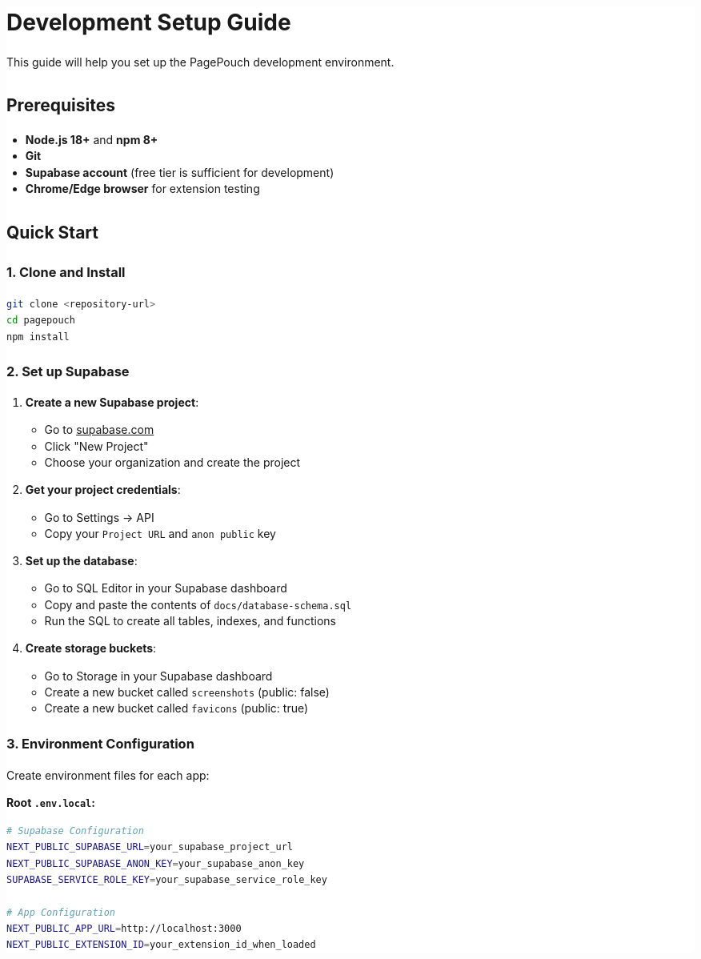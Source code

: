 # Development Setup Guide

This guide will help you set up the PagePouch development environment.

## Prerequisites

- **Node.js 18+** and **npm 8+**
- **Git**
- **Supabase account** (free tier is sufficient for development)
- **Chrome/Edge browser** for extension testing

## Quick Start

### 1. Clone and Install

```bash
git clone <repository-url>
cd pagepouch
npm install
```

### 2. Set up Supabase

1. **Create a new Supabase project**:
   - Go to [supabase.com](https://supabase.com)
   - Click "New Project"
   - Choose your organization and create the project

2. **Get your project credentials**:
   - Go to Settings → API
   - Copy your `Project URL` and `anon public` key

3. **Set up the database**:
   - Go to SQL Editor in your Supabase dashboard
   - Copy and paste the contents of `docs/database-schema.sql`
   - Run the SQL to create all tables, indexes, and functions

4. **Create storage buckets**:
   - Go to Storage in your Supabase dashboard
   - Create a new bucket called `screenshots` (public: false)
   - Create a new bucket called `favicons` (public: true)

### 3. Environment Configuration

Create environment files for each app:

**Root `.env.local`:**
```bash
# Supabase Configuration
NEXT_PUBLIC_SUPABASE_URL=your_supabase_project_url
NEXT_PUBLIC_SUPABASE_ANON_KEY=your_supabase_anon_key
SUPABASE_SERVICE_ROLE_KEY=your_supabase_service_role_key

# App Configuration
NEXT_PUBLIC_APP_URL=http://localhost:3000
NEXT_PUBLIC_EXTENSION_ID=your_extension_id_when_loaded
```
